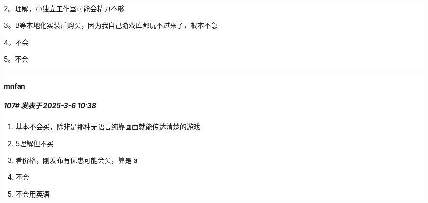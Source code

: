 2。理解，小独立工作室可能会精力不够

3。B等本地化实装后购买，因为我自己游戏库都玩不过来了，根本不急

4。不会

5。不会


*****

####  mnfan  
##### 107#       发表于 2025-3-6 10:38

1. 基本不会买，除非是那种无语言纯靠画面就能传达清楚的游戏

2. 5理解但不买

3. 看价格，刚发布有优惠可能会买，算是 a

4. 不会

5. 不会用英语

